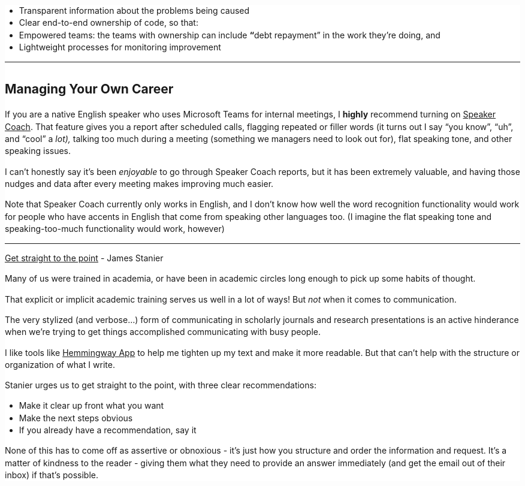 <ul>
  <li>Transparent information about the problems being caused</li>
  <li>Clear end-to-end ownership of code, so that:</li>
  <li>Empowered teams: the teams with ownership can include <strong>“</strong>debt repayment” in the work they’re doing, and</li>
  <li>Lightweight processes for monitoring improvement</li>
</ul>

<hr />

<h2 id="managing-your-own-career">Managing Your Own Career</h2>

<p>If you are a native English speaker who uses Microsoft Teams for internal meetings, I <strong>highly</strong> recommend turning on <a href="https://support.microsoft.com/en-us/office/preview-speaker-coach-in-a-teams-meeting-30f50d15-5f62-4e09-b3bf-cadeb806386a">Speaker Coach</a>.  That feature gives you a report after scheduled calls, flagging repeated or filler words (it turns out I say “you know”, “uh”, and “cool” a <em>lot),</em> talking too much during a meeting (something we managers need to look out for), flat speaking tone, and other speaking issues.</p>

<p>I can’t honestly say it’s been <em>enjoyable</em> to go through Speaker Coach reports, but it has been extremely valuable, and having those nudges and data after every meeting makes improving much easier.</p>

<p>Note that Speaker Coach currently only works in English, and I don’t know how well the word recognition functionality would work for people who have accents in English that come from speaking other languages too.  (I imagine the flat speaking tone and speaking-too-much functionality would work, however)</p>

<hr />

<p><a href="https://www.theengineeringmanager.com/growth/get-straight-to-the-point/">Get straight to the point</a> - James Stanier</p>

<p>Many of us were trained in academia, or have been in academic circles long enough to pick up some habits of thought.</p>

<p>That explicit or implicit academic training serves us well in a lot of ways!  But <em>not</em> when it comes to communication.</p>

<p>The very stylized (and verbose…) form of communicating in scholarly journals and research presentations is an active hinderance when we’re trying to get things accomplished communicating with busy people.</p>

<p>I like tools like <a href="https://hemingwayapp.com">Hemmingway App</a> to help me tighten up my text and make it more readable.  But that can’t help with the structure or organization of what I write.</p>

<p>Stanier urges us to get straight to the point, with three clear recommendations:</p>

<ul>
  <li>Make it clear up front what you want</li>
  <li>Make the next steps obvious</li>
  <li>If you already have a recommendation, say it</li>
</ul>

<p>None of this has to come off as assertive or obnoxious - it’s just how you structure and order the information and request.  It’s a matter of kindness to the reader - giving them what they need to provide an answer immediately (and get the email out of their inbox) if that’s possible.</p>
